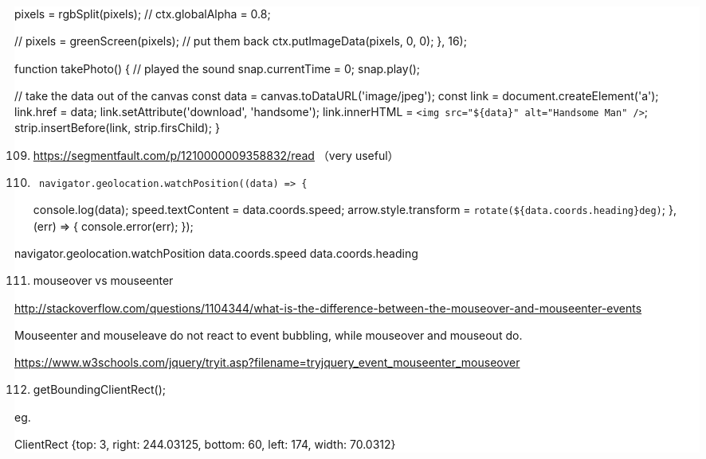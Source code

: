   pixels = rgbSplit(pixels);
  // ctx.globalAlpha = 0.8;

  // pixels = greenScreen(pixels);
  // put them back
  ctx.putImageData(pixels, 0, 0);
}, 16);

function takePhoto() {
  // played the sound
  snap.currentTime = 0;
  snap.play();

  // take the data out of the canvas
  const data = canvas.toDataURL('image/jpeg');
  const link = document.createElement('a');
  link.href = data;
  link.setAttribute('download', 'handsome');
  link.innerHTML = `<img src="${data}" alt="Handsome Man" />`;
  strip.insertBefore(link, strip.firsChild);
}

109.  https://segmentfault.com/p/1210000009358832/read  （very useful）




110.      navigator.geolocation.watchPosition((data) => {
      console.log(data);
      speed.textContent = data.coords.speed;
      arrow.style.transform = `rotate(${data.coords.heading}deg)`;
    }, (err) => {
      console.error(err);
    });

 navigator.geolocation.watchPosition
 data.coords.speed
 data.coords.heading


 111.  mouseover vs mouseenter

 http://stackoverflow.com/questions/1104344/what-is-the-difference-between-the-mouseover-and-mouseenter-events


 Mouseenter and mouseleave do not react to event bubbling, while mouseover and mouseout do.

 https://www.w3schools.com/jquery/tryit.asp?filename=tryjquery_event_mouseenter_mouseover


 112.  getBoundingClientRect();


eg.

ClientRect {top: 3, right: 244.03125, bottom: 60, left: 174, width: 70.0312}



